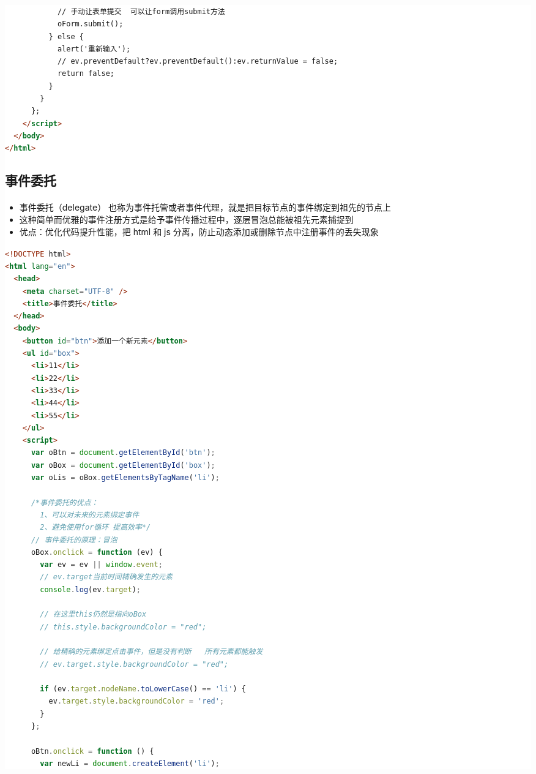```html
            // 手动让表单提交  可以让form调用submit方法
            oForm.submit();
          } else {
            alert('重新输入');
            // ev.preventDefault?ev.preventDefault():ev.returnValue = false;
            return false;
          }
        }
      };
    </script>
  </body>
</html>
```

## 事件委托

- 事件委托（delegate） 也称为事件托管或者事件代理，就是把目标节点的事件绑定到祖先的节点上
- 这种简单而优雅的事件注册方式是给予事件传播过程中，逐层冒泡总能被祖先元素捕捉到
- 优点：优化代码提升性能，把 html 和 js 分离，防止动态添加或删除节点中注册事件的丢失现象

```html
<!DOCTYPE html>
<html lang="en">
  <head>
    <meta charset="UTF-8" />
    <title>事件委托</title>
  </head>
  <body>
    <button id="btn">添加一个新元素</button>
    <ul id="box">
      <li>11</li>
      <li>22</li>
      <li>33</li>
      <li>44</li>
      <li>55</li>
    </ul>
    <script>
      var oBtn = document.getElementById('btn');
      var oBox = document.getElementById('box');
      var oLis = oBox.getElementsByTagName('li');

      /*事件委托的优点：
        1、可以对未来的元素绑定事件
        2、避免使用for循环 提高效率*/
      // 事件委托的原理：冒泡
      oBox.onclick = function (ev) {
        var ev = ev || window.event;
        // ev.target当前时间精确发生的元素
        console.log(ev.target);

        // 在这里this仍然是指向oBox
        // this.style.backgroundColor = "red";

        // 给精确的元素绑定点击事件，但是没有判断   所有元素都能触发
        // ev.target.style.backgroundColor = "red";

        if (ev.target.nodeName.toLowerCase() == 'li') {
          ev.target.style.backgroundColor = 'red';
        }
      };

      oBtn.onclick = function () {
        var newLi = document.createElement('li');
```